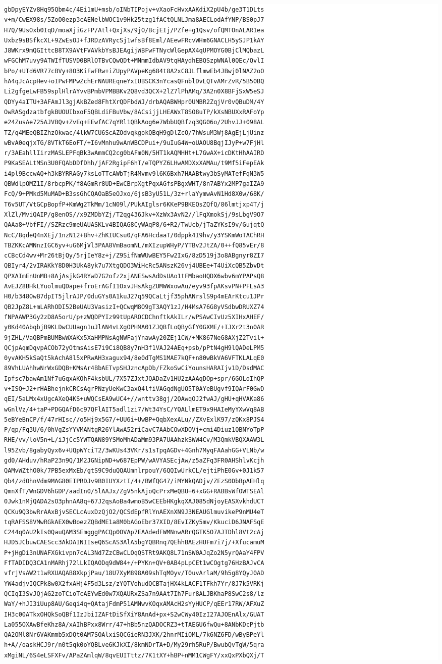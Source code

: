     gbDpyEYZv8Hq95Qbm4c/4Ei1mU+msb/oINbTIPojv+vXaoFcHvxAAKdiX2pU4b/ge3T1DLts
    v+m/CwEX98s/5ZoO0ezp3cAENelbWOC1v9Hk25tzg1fACtQLNLJma8AECLodAfYNP/BS0pJ7
    H7Q/9UsOxb0IqD/moaXjiGzFP/Atl+QxjXs/9jO/BcjEIj/PZfe+g1Qsv/ofQMTOnALAR1ea
    Uxbz9sBSfkcXL+9ZwEsOJ+fJRDzAVRycSj1wfsBf8Eml/AEewFRcvWHm6GNACLH5ySJP1kAY
    J8WKrx9mQGIttcB8TX9AVtFVAVkbYsBJEAgijWBFwFTNycWlGepAX4qUPMOYG0BjClMQbazL
    wFGChM7uvy9ATWIfTUSVD0BRlOTBvCQwQDt+MNmmIdbAV9tqHAydhEBQSzpWNAl0QEc/QvlI
    bPo/+UTd6VR77cBVy+8O3KiFwFRw+iZUpyPAVpeKg684t8A2xC8JLflmwEb4JBwj0lNAZ2oO
    hA4qJcAcpHev+oIPwFMPwZchErNAUREqneYxIUBSCK3nYcasQFnblDvLQTvAMrZvR/5B50BQ
    Li2gfgeLwFB59splHlrAYvvBPmbVPMBBKv2Q8vd3QCX+2lZ7lPhAMq/3A2n0X8BFjSxW5eSJ
    QDYy4aITU+3AFAmJl3gjAkBZed8FhtXrQDFbdWJ/drbAQABWHpr0UMBR2ZqjVr0vQBuDM/4Y
    OwRASgdzatbfgkBUOUIbxoF5QBLdiFBuVbw/8ACsijjLHEAWxT8SO8uTP/kXsNBUXxRAFoYp
    e24ZusAe725AJVBQv+ZvEq+EEwfAC7qYRl1QBkAog6e7WbbUQBfzq3QG06o/2UhvJJ+098AL
    TZ/q4MEeQBIZhzOkwac/4lkW7CU6ScAZOdvqkgokQBqH9gDlZcO/7hWsuM3Wj8AgEjLjUinz
    wBvA0eqjxTG/8VTkT6EoFT/+I6vMnhu9wAnWBCDPui+/9uIuG4W+oUAOU8BqjIJyP+w7FjHl
    r/3AEahllIirzMASLEPFqBk3wAmmCQ2cg0bAFm0N/5HT1kAQMHHt+L7GwAX+icDKtHhAAIRD
    P9KaSEALtMSn3U0FQAbDDfDhh/jAF2RgipF6hT/eTQPYZ6LHwAMDXxXAMAu/t9Mf5iFepEAk
    i4pl9BccwAQ+h3kBYRRAGy7ksLoTTcAWbTjR4Mvmv9l6K6Bxh7HAABtwy3bSyMATefFqN3W5
    QBWdlpOMZ1I/8rbcpPK/f8AGmRr8UD+EwCBrpXgtPqxAGfsPBgxWHT/8n7ABYx2MP7gaIZA9
    FcQ/9+PMkd5MuMAD+B3ssGhCQAOaB5eOJxo/6jsB3yU51L/3z+rlaYymwAvN1Hd8X0w/68K/
    T6v5UT/VtGCpBopfP+KmWg2TkMm/1cN09l/PUkAIglsr6KKeP9BKEQsZQfQ/86lmtjxp4T/j
    XlZl/MviQAIP/g8enOS//x9ZMDbYZj/T2qg436Jkv+XzWx3AvN2//lFqXmokSj/9sLbgV9O7
    QAAa8+VbfFI//SZRzc9meUAUASKLv4BIQAG8CyWAqP8/6+R2/TwUcb/jTaZYKsI9v/GujqtQ
    NcC/8qdeQ4nXEj/1nzN12+Bhv+ZhKIUCsu0/qFA6HcdaaT/0dppk4I9hv/y3YSKmWoTAChRH
    TBZKKcAMNnzIGC6yv+uG6MjVl3PAA8VmBaomNL/mXIzupWHyP/YTBv2JtZA/0++fQ85vEr/8
    cCBcCd4wv+Mr26tBjQy/5rjIeY8z+j/Z9SifNmWUwBEY5Fw2IxG/8zD519j3o8ABgnyr8ZI7
    QBIyr4/2vIRAKkY8D0H3UkA8yk7u7XtgQDO3WiHcRc5ANszK26vj4UBEe+T4UiXcQB5ZbvDt
    QPXAImEnUnMB+8AjAsjkG4RYwD7G2ofz2xjANESwsAdDsUAo1tFMbaoHQDX6wbv6mYPAPsQ8
    AvEJZ8BHkLYuolmuQDape+froErAGfI1OxvJHsAkgZUMWWxowAu/eyv93fpAKsvPN+PFLsA3
    H0/b348OwB7dpIT5jlrAJP/0duGYs0A1kuJ27q59QCaLtjf35phANrslS9p4mEArKtcu1JPr
    QB2JpZ8L+mLARhODI52BeUAU3VasizI+QCwqM8O9gT3AQY1zJ/H4MsA76G8yVSdbwDRUXZ74
    fNPAAWP3Gy2zD8A5orU/p+zWQDPYIz99tUpAROCDChnftkAkILr/wPSAwCIvUz5XIHxAHEF/
    y0Kd40AbqbjB9KLDwCUUagn1uJlAN4vLXgOPHMA01ZJQBfLoQByGfY0GXME/+IJXr2t3n0AR
    9jZHL/VaQBPmBUMBwWXAKx5XaHMPNsAgNWFajYnawAy20ZEj1CW/+MK867NeG8AXjZ2Tvil+
    QCjpAqmDqvpACOb72yOtmsAisE7i9Ci8QB8y7nH3f1VAJ24AEq+psb/pPtN4gH9lQADeLPM5
    0yvAKH5kSaQt5kAchA8l5xPRwAH3xagux94/8e0dTgMS1MAE7kQF+n80wBkVA6VFTKLALqE0
    89VhLUAhhwNrWxGDQB+KMsAr4BbAETvpSHJzncApDb/FZkoSwCiYounsHARAIjv1D/DsdMAC
    Ipfsc7bawAm1Nf7uGqxAKOhF4ksbUL/7X57ZJxtJQADaZv1HU2zAAAqDOp+spr/6GOLoIhQP
    v+ISQ+J2+rHABhejnkCRCsAgrPNzyUeKwC3axQ4lfiVAGqdNgUO5T0AYeBUgvf9IQArF0GwD
    qEI/5aLMx4xUgcAXeQ4KS+uWQCsEA9wUC4+//wnttv38gj/2OAwqOJ2fwAJ/gHU+qHVAKa86
    wGnlVz/4+taP+PDGQAfD6c97QFlAIT5adl1zi7/Wt34YsC/YQALlmET9x9HAIeMyYXwVq8AB
    5eBYeBnCP/f/47rHIsc//o5Hj9x5G7/+UU6i+UwBP+QqbXexALu//ZXvExlK97/zQKx8PJS4
    P/qp/Fq3U/6/0hVgZsYYVMANtgR26YlAwA52riCavC7AAbCOwXDOVj+cmi4Diuz1QBNYoTpP
    RHE/vv/loV5n+L/iJjCc5YWTQAN89YSMoMhADaMm93PA7UAAhzkSWW4Cv/M3QmkVBQXAAW3L
    l95Zvb/8gabyQyx6v+UQpWYciT2/3wKUs43VKr/s1sTpqAGDv+4Gnh7MyqFAAahGG+VLNb/w
    gd0/AHduv/hRaP23n9Q/1M2JGNipND+w687EpPW/wAVYASEcjAw/z5aZFq3FR0AHShlvKcjh
    QAMvWZthO0k/7PB5exMxEb/gtS9C9duQQAUmnlrpouY/6QQIwUrkCL/ejtiPhE0Gv+0J1k57
    Qb4/zdOhnVdm9MAG80EIPRDJv9B0IUYXztI/4+/BWfQG47/iMYNkQADjv/ZEzS0DbBpAEHlq
    QmnXfT/WnGDV6hGDP/aadIn0/5lAAJx/ZgV5nkAjoQcPrxMeQBU+6+xGG+RABBsWfOWTSEAl
    0Jwk1nMjQADA2sO3phnAA8q+67J2qsAoBa4wmoB5wCEEbHKgkqXAJ085dNjoyEASXvkhdUCT
    QCKu9Q3bwRrAAxBjvSECLcAuxDzQjO2/QCSdEpfRlYnAEXnXN9J3NEAUGlmuvikeP9nMU4eT
    tqRAFSS8VMwRGkAEX0wBoezZQBdME1a8M0bAGoEbr37XID/8EvIZKy5mv/KkuciD6JNAFSqE
    C244q0AU2kIs0QauQAM3SEmgggPACQp0OVAp7EAAdedFWMNnwARrQGTK5O7AJTDhl8Vt2cAj
    HJD5JCbuwCAEScc3AkDAINIIseQ6ScAS3AlA5bgYQBRnq7QEhhBAEzHUFm7i7j/+XfucamuM
    P+jHgDi3nUNAFXGkivpn7cAL3Nd7ZzCBwCLOqQSTRt9AKQ8L71nSW0AJqZo2N5yrQAaY4FPV
    FfTADIDQ3CA1nMARhj72lLkIQAODq9dW84+/+PYKn+QV+0AB4pLpCEt1wCOgtg76HzBAJvCA
    vfrjVsAW2t1wRXUAQAB8XkpjPau/18U7XyM898A09shTqMOyv/T0uvArlaM/9h5g8YQyJ0AD
    YW4adjvIQCPk8w0X2fxAHj4F5d3Lsz/zYQTVohudQCBTajHX4kLACF1TFkh7Yr/8J7k5VRKj
    QCIqI3SvJQjAG2zoTCioTcAEYwEd0w7XQAURxZSa7n9AAt7Ih7Fur8ALJBKhaP8SwC2s8/lz
    WaY/+hJI3iUup8AU/Geqi4q+QAtajFdmP51AMNwvKOqxAMAcH2sYyHUCP/qEEr17RW/AFXuZ
    IH3c00ATkxOHQkSoQBf1IzJbiIZAFtDiSfXiY8AnAd+px+S2wCWy40IzI27AJOEnAlx/GUAT
    La055OXAwBfeKhz8A/xAIhBPxx8Wrr/47+hBb5nzQADOCRZ3+tTAEGU6fwQu+8ANbKDcPjtb
    QA2OMl8Nr6VAKmmb5xDQt0AM7SOAlxiSQCGieRN3JXK/2hnrMIiOML/7k6NZ6FD/wByBPeYl
    h+A//oaskHCJ9r/n0t5qk0oYQBLve6KJkXI/8kmNDrTA+D/My29rh5RuP/BwubQvTgW/5qra
    xMgiNL/6S4eLSFXFv/APaZAmlqW/8qvEUITttz/7K1tXY+hBP+nMM1CWgFY/xxQxPXbQXj/T
